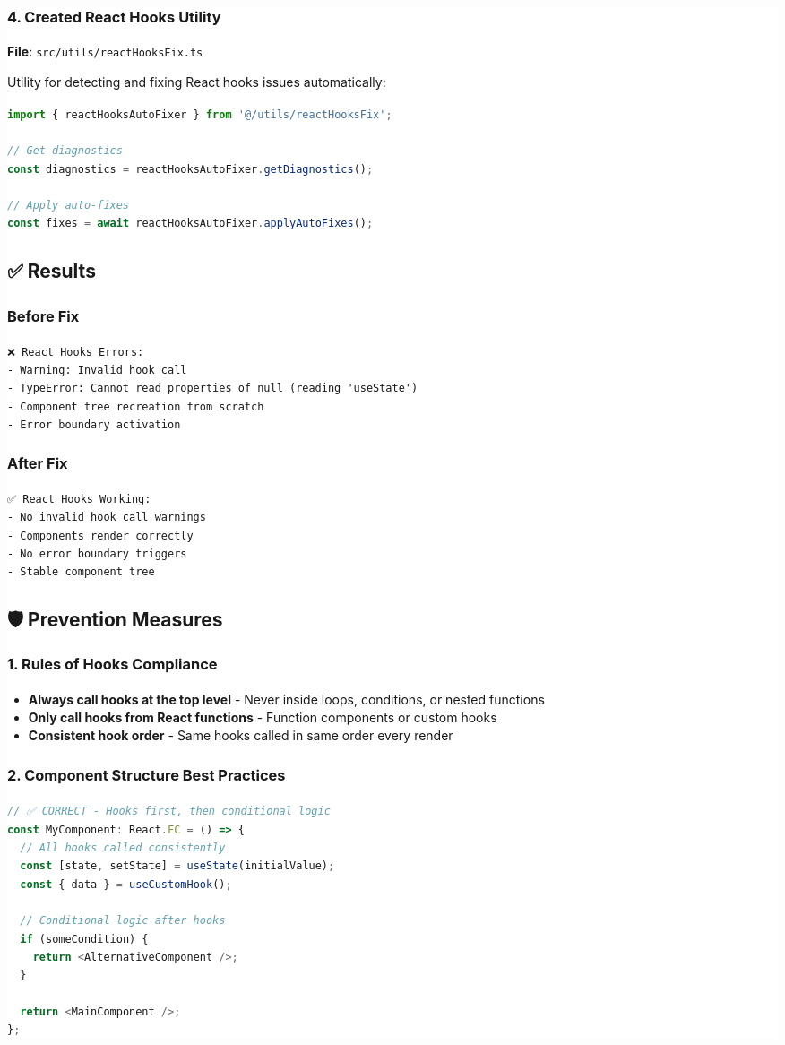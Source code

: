 ### 4. Created React Hooks Utility
**File**: `src/utils/reactHooksFix.ts`

Utility for detecting and fixing React hooks issues automatically:

```typescript
import { reactHooksAutoFixer } from '@/utils/reactHooksFix';

// Get diagnostics
const diagnostics = reactHooksAutoFixer.getDiagnostics();

// Apply auto-fixes
const fixes = await reactHooksAutoFixer.applyAutoFixes();
```

## ✅ Results

### Before Fix
```
❌ React Hooks Errors:
- Warning: Invalid hook call
- TypeError: Cannot read properties of null (reading 'useState')
- Component tree recreation from scratch
- Error boundary activation
```

### After Fix
```
✅ React Hooks Working:
- No invalid hook call warnings
- Components render correctly
- No error boundary triggers
- Stable component tree
```

## 🛡️ Prevention Measures

### 1. Rules of Hooks Compliance
- **Always call hooks at the top level** - Never inside loops, conditions, or nested functions
- **Only call hooks from React functions** - Function components or custom hooks
- **Consistent hook order** - Same hooks called in same order every render

### 2. Component Structure Best Practices
```typescript
// ✅ CORRECT - Hooks first, then conditional logic
const MyComponent: React.FC = () => {
  // All hooks called consistently
  const [state, setState] = useState(initialValue);
  const { data } = useCustomHook();
  
  // Conditional logic after hooks
  if (someCondition) {
    return <AlternativeComponent />;
  }
  
  return <MainComponent />;
};
```

